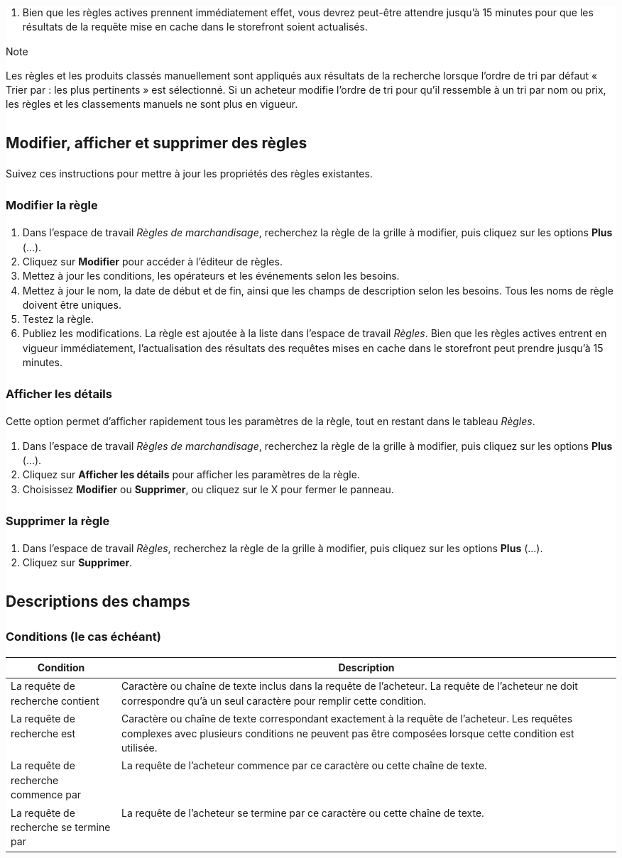 1. Bien que les règles actives prennent immédiatement effet, vous devrez peut-être attendre jusqu’à 15 minutes pour que les résultats de la requête mise en cache dans le storefront soient actualisés.

>[!NOTE]
>
>Les règles et les produits classés manuellement sont appliqués aux résultats de la recherche lorsque l’ordre de tri par défaut « Trier par : les plus pertinents » est sélectionné. Si un acheteur modifie l’ordre de tri pour qu’il ressemble à un tri par nom ou prix, les règles et les classements manuels ne sont plus en vigueur.

## Modifier, afficher et supprimer des règles

Suivez ces instructions pour mettre à jour les propriétés des règles existantes.

### Modifier la règle

1. Dans l’espace de travail *Règles de marchandisage*, recherchez la règle de la grille à modifier, puis cliquez sur les options **Plus** (...).
1. Cliquez sur **Modifier** pour accéder à l’éditeur de règles.
1. Mettez à jour les conditions, les opérateurs et les événements selon les besoins.
1. Mettez à jour le nom, la date de début et de fin, ainsi que les champs de description selon les besoins. Tous les noms de règle doivent être uniques.
1. Testez la règle.
1. Publiez les modifications.
La règle est ajoutée à la liste dans l’espace de travail *Règles*. Bien que les règles actives entrent en vigueur immédiatement, l’actualisation des résultats des requêtes mises en cache dans le storefront peut prendre jusqu’à 15 minutes.

### Afficher les détails

Cette option permet d’afficher rapidement tous les paramètres de la règle, tout en restant dans le tableau *Règles*.

1. Dans l’espace de travail *Règles de marchandisage*, recherchez la règle de la grille à modifier, puis cliquez sur les options **Plus** (...).
1. Cliquez sur **Afficher les détails** pour afficher les paramètres de la règle.
1. Choisissez **Modifier** ou **Supprimer**, ou cliquez sur le X pour fermer le panneau.

### Supprimer la règle

1. Dans l’espace de travail *Règles*, recherchez la règle de la grille à modifier, puis cliquez sur les options **Plus** (...).
1. Cliquez sur **Supprimer**.

## Descriptions des champs

### Conditions (le cas échéant)

| Condition | Description |
|--- |--- |
| La requête de recherche contient | Caractère ou chaîne de texte inclus dans la requête de l’acheteur. La requête de l’acheteur ne doit correspondre qu’à un seul caractère pour remplir cette condition. |
| La requête de recherche est | Caractère ou chaîne de texte correspondant exactement à la requête de l’acheteur. Les requêtes complexes avec plusieurs conditions ne peuvent pas être composées lorsque cette condition est utilisée. |
| La requête de recherche commence par | La requête de l’acheteur commence par ce caractère ou cette chaîne de texte. |
| La requête de recherche se termine par | La requête de l’acheteur se termine par ce caractère ou cette chaîne de texte. |
